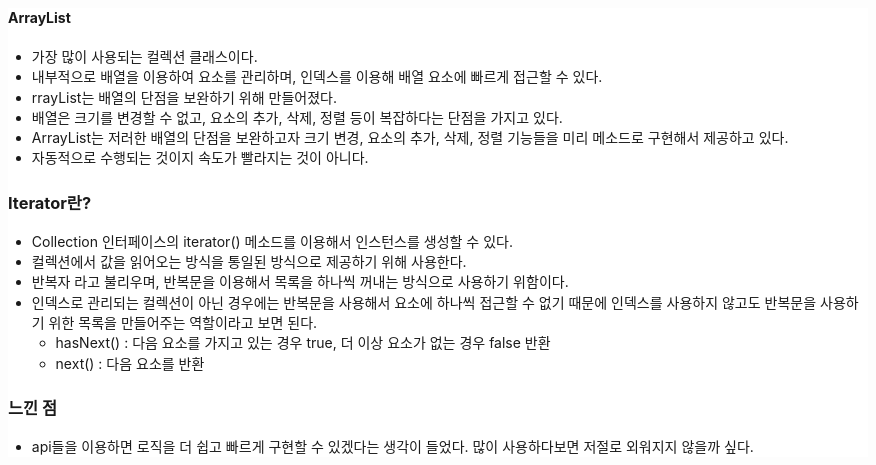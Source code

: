 
#### ArrayList
- 가장 많이 사용되는 컬렉션 클래스이다.
- 내부적으로 배열을 이용하여 요소를 관리하며, 인덱스를 이용해 배열 요소에 빠르게 접근할 수 있다.
- rrayList는 배열의 단점을 보완하기 위해 만들어졌다.
- 배열은 크기를 변경할 수 없고, 요소의 추가, 삭제, 정렬 등이 복잡하다는 단점을 가지고 있다.
- ArrayList는 저러한 배열의 단점을 보완하고자 크기 변경, 요소의 추가, 삭제, 정렬 기능들을 미리 메소드로 구현해서 제공하고 있다.
- 자동적으로 수행되는 것이지 속도가 빨라지는 것이 아니다.

### Iterator란?
- Collection 인터페이스의 iterator() 메소드를 이용해서 인스턴스를 생성할 수 있다.
- 컬렉션에서 값을 읽어오는 방식을 통일된 방식으로 제공하기 위해 사용한다.
- 반복자 라고 불리우며, 반복문을 이용해서 목록을 하나씩 꺼내는 방식으로 사용하기 위함이다.
- 인덱스로 관리되는 컬렉션이 아닌 경우에는 반복문을 사용해서 요소에 하나씩 접근할 수 없기 때문에 인덱스를 사용하지 않고도 반복문을 사용하기 위한 목록을 만들어주는 역할이라고 보면 된다.
  - hasNext() : 다음 요소를 가지고 있는 경우 true, 더 이상 요소가 없는 경우 false 반환
  - next() : 다음 요소를 반환

### 느낀 점
- api들을 이용하면 로직을 더 쉽고 빠르게 구현할 수 있겠다는 생각이 들었다. 많이 사용하다보면 저절로 외워지지 않을까 싶다.